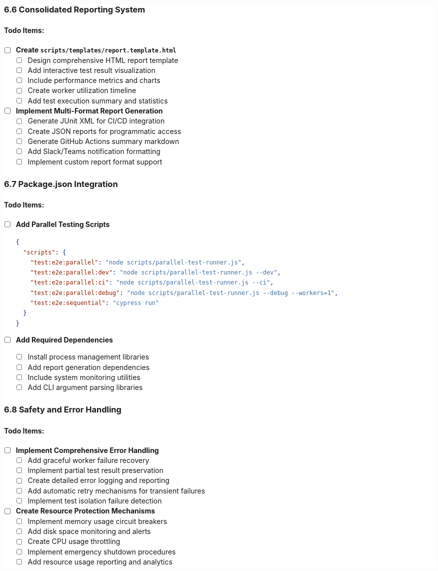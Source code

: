 ### 6.6 Consolidated Reporting System

#### Todo Items:
- [ ] **Create `scripts/templates/report.template.html`**
  - [ ] Design comprehensive HTML report template
  - [ ] Add interactive test result visualization
  - [ ] Include performance metrics and charts
  - [ ] Create worker utilization timeline
  - [ ] Add test execution summary and statistics

- [ ] **Implement Multi-Format Report Generation**
  - [ ] Generate JUnit XML for CI/CD integration
  - [ ] Create JSON reports for programmatic access
  - [ ] Generate GitHub Actions summary markdown
  - [ ] Add Slack/Teams notification formatting
  - [ ] Implement custom report format support

### 6.7 Package.json Integration

#### Todo Items:
- [ ] **Add Parallel Testing Scripts**
  ```json
  {
    "scripts": {
      "test:e2e:parallel": "node scripts/parallel-test-runner.js",
      "test:e2e:parallel:dev": "node scripts/parallel-test-runner.js --dev",
      "test:e2e:parallel:ci": "node scripts/parallel-test-runner.js --ci",
      "test:e2e:parallel:debug": "node scripts/parallel-test-runner.js --debug --workers=1",
      "test:e2e:sequential": "cypress run"
    }
  }
  ```

- [ ] **Add Required Dependencies**
  - [ ] Install process management libraries
  - [ ] Add report generation dependencies
  - [ ] Include system monitoring utilities
  - [ ] Add CLI argument parsing libraries

### 6.8 Safety and Error Handling

#### Todo Items:
- [ ] **Implement Comprehensive Error Handling**
  - [ ] Add graceful worker failure recovery
  - [ ] Implement partial test result preservation
  - [ ] Create detailed error logging and reporting
  - [ ] Add automatic retry mechanisms for transient failures
  - [ ] Implement test isolation failure detection

- [ ] **Create Resource Protection Mechanisms**
  - [ ] Implement memory usage circuit breakers
  - [ ] Add disk space monitoring and alerts
  - [ ] Create CPU usage throttling
  - [ ] Implement emergency shutdown procedures
  - [ ] Add resource usage reporting and analytics
